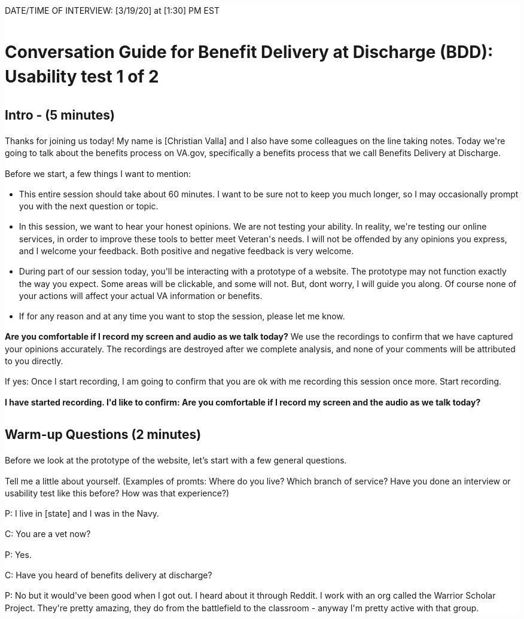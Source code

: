 DATE/TIME OF INTERVIEW: [3/19/20] at [1:30] PM EST

# Conversation Guide for Benefit Delivery at Discharge (BDD): Usability test 1 of 2

## Intro - (5 minutes)

Thanks for joining us today! My name is [Christian Valla] and I also have some colleagues on the line taking notes. Today we're going to talk about the benefits process on VA.gov, specifically a benefits process that we call Benefits Delivery at Discharge.

Before we start, a few things I want to mention:

- This entire session should take about 60 minutes. I want to be sure not to keep you much longer, so I may occasionally prompt you with the next question or topic.

- In this session, we want to hear your honest opinions. We are not testing your ability. In reality, we're testing our online services, in order to improve these tools to better meet Veteran's needs. I will not be offended by any opinions you express, and I welcome your feedback. Both positive and negative feedback is very welcome.

- During part of our session today, you'll be interacting with a prototype of a website. The prototype may not function exactly the way you expect. Some areas will be clickable, and some will not. But, dont worry, I will guide you along. Of course none of your actions will affect your actual VA information or benefits.

- If for any reason and at any time you want to stop the session, please let me know.

**Are you comfortable if I record my screen and audio as we talk today?** We use the recordings to confirm that we have captured your opinions accurately. The recordings are destroyed after we complete analysis, and none of your comments will be attributed to you directly.

If yes: Once I start recording, I am going to confirm that you are ok with me recording this session once more.
Start recording.

**I have started recording. I'd like to confirm: Are you comfortable if I record my screen and the audio as we talk today?**

## Warm-up Questions (2 minutes)

Before we look at the prototype of the website, let’s start with a few general questions.

Tell me a little about yourself. (Examples of promts: Where do you live? Which branch of service? Have you done an interview or usability test like this before? How was that experience?)

P: I live in [state] and I was in the Navy.

C: You are a vet now?

P: Yes.

C: Have you heard of benefits delivery at discharge?

P: No but it would've been good when I got out. I heard about it through Reddit. I work with an org called the Warrior Scholar Project. They're pretty amazing, they do from the battlefield to the classroom - anyway I'm pretty active with that group. 
